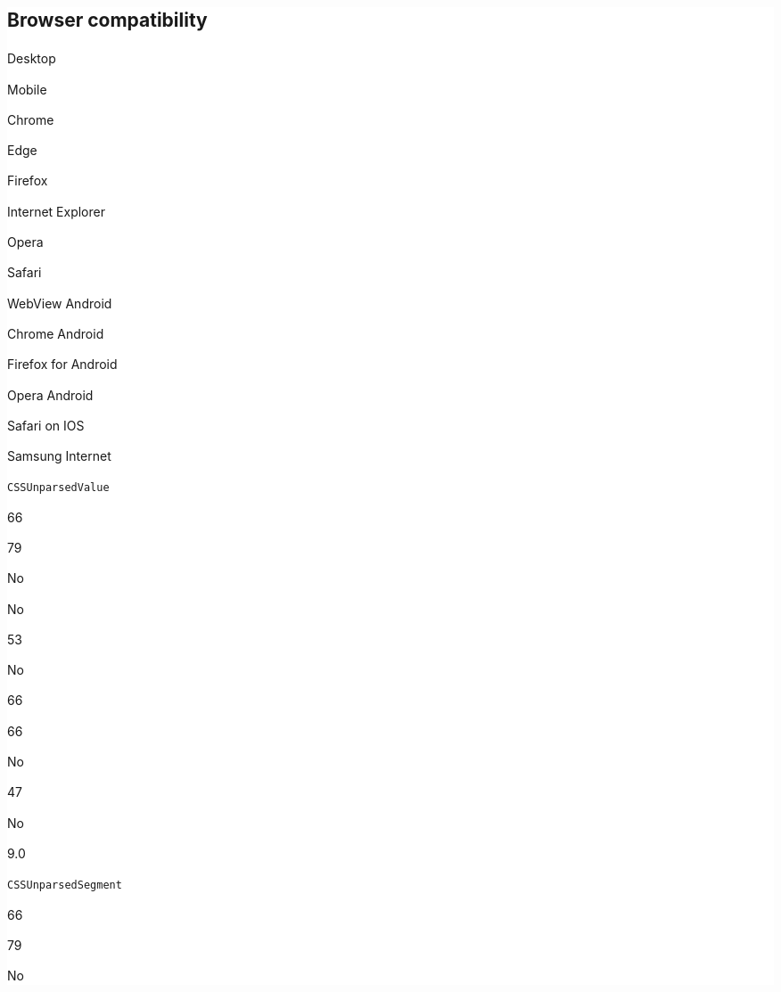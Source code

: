 ## Browser compatibility

Desktop

Mobile

Chrome

Edge

Firefox

Internet Explorer

Opera

Safari

WebView Android

Chrome Android

Firefox for Android

Opera Android

Safari on IOS

Samsung Internet

`CSSUnparsedValue`

66

79

No

No

53

No

66

66

No

47

No

9.0

`CSSUnparsedSegment`

66

79

No
